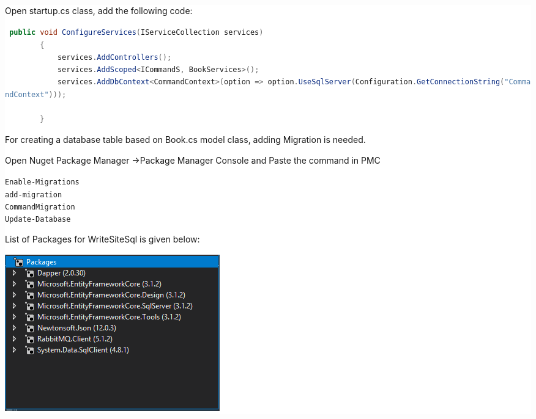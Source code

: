 Open startup.cs class, add the following code:
```C#
 public void ConfigureServices(IServiceCollection services)
        {
            services.AddControllers();
            services.AddScoped<ICommandS, BookServices>();
            services.AddDbContext<CommandContext>(option => option.UseSqlServer(Configuration.GetConnectionString("CommandContext")));

        }
```
For creating a database table based on Book.cs model class, adding Migration is needed. 

Open Nuget Package Manager ->Package Manager Console 
and Paste the command in PMC
```
Enable-Migrations
add-migration
CommandMigration
Update-Database
```

List of Packages for WriteSiteSql  is given below:

![Package](../img/CQRSPackages.png)

